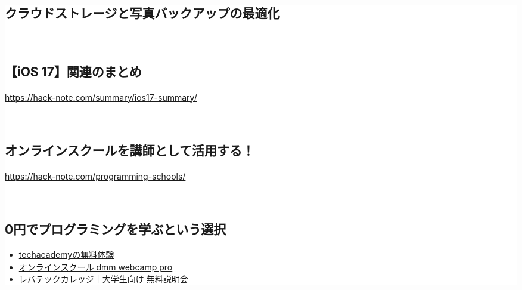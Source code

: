 ## クラウドストレージと写真バックアップの最適化


　

## 【iOS 17】関連のまとめ
https://hack-note.com/summary/ios17-summary/

　

## オンラインスクールを講師として活用する！
https://hack-note.com/programming-schools/

　

## 0円でプログラミングを学ぶという選択
- [techacademyの無料体験](//af.moshimo.com/af/c/click?a_id=2612475&amp;p_id=1555&amp;pc_id=2816&amp;pl_id=22706&amp;url=https%3a%2f%2ftechacademy.jp%2fhtmlcss-trial%3futm_source%3dmoshimo%26utm_medium%3daffiliate%26utm_campaign%3dtextad)
- [オンラインスクール dmm webcamp pro](//af.moshimo.com/af/c/click?a_id=2612482&amp;p_id=1363&amp;pc_id=2297&amp;pl_id=39999&amp;guid=on)
- [レバテックカレッジ｜大学生向け 無料説明会](//af.moshimo.com/af/c/click?a_id=4071793&p_id=3198&pc_id=7488&pl_id=41848)

